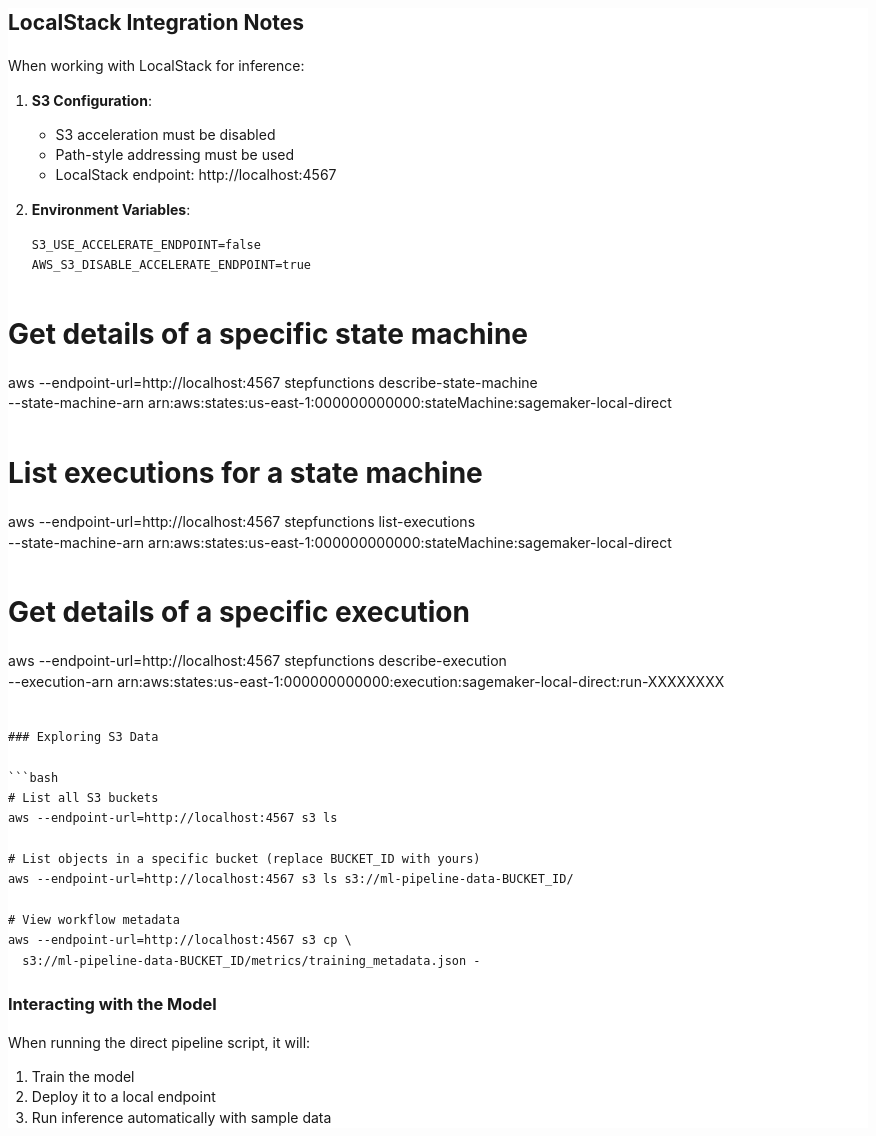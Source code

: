 ## LocalStack Integration Notes

When working with LocalStack for inference:

1. **S3 Configuration**:
   - S3 acceleration must be disabled
   - Path-style addressing must be used
   - LocalStack endpoint: http://localhost:4567

2. **Environment Variables**:
   ```
   S3_USE_ACCELERATE_ENDPOINT=false
   AWS_S3_DISABLE_ACCELERATE_ENDPOINT=true
   ```

# Get details of a specific state machine
aws --endpoint-url=http://localhost:4567 stepfunctions describe-state-machine \
  --state-machine-arn arn:aws:states:us-east-1:000000000000:stateMachine:sagemaker-local-direct

# List executions for a state machine
aws --endpoint-url=http://localhost:4567 stepfunctions list-executions \
  --state-machine-arn arn:aws:states:us-east-1:000000000000:stateMachine:sagemaker-local-direct

# Get details of a specific execution
aws --endpoint-url=http://localhost:4567 stepfunctions describe-execution \
  --execution-arn arn:aws:states:us-east-1:000000000000:execution:sagemaker-local-direct:run-XXXXXXXX
```

### Exploring S3 Data

```bash
# List all S3 buckets
aws --endpoint-url=http://localhost:4567 s3 ls

# List objects in a specific bucket (replace BUCKET_ID with yours)
aws --endpoint-url=http://localhost:4567 s3 ls s3://ml-pipeline-data-BUCKET_ID/

# View workflow metadata
aws --endpoint-url=http://localhost:4567 s3 cp \
  s3://ml-pipeline-data-BUCKET_ID/metrics/training_metadata.json -
```

### Interacting with the Model

When running the direct pipeline script, it will:
1. Train the model
2. Deploy it to a local endpoint
3. Run inference automatically with sample data 
